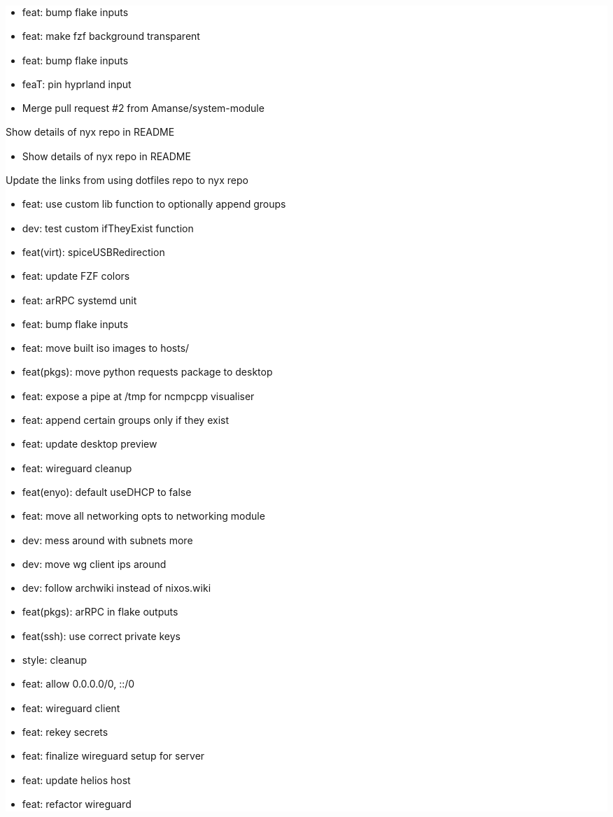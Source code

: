 - feat: bump flake inputs

- feat: make fzf background transparent

- feat: bump flake inputs

- feaT: pin hyprland input

- Merge pull request #2 from Amanse/system-module

Show details of nyx repo in README
- Show details of nyx repo in README

Update the links from using dotfiles repo to nyx repo
- feat: use custom lib function to optionally append groups

- dev: test custom ifTheyExist function

- feat(virt): spiceUSBRedirection

- feat: update FZF colors

- feat: arRPC systemd unit

- feat: bump flake inputs

- feat: move built iso images to hosts/

- feat(pkgs): move python requests package to desktop

- feat: expose a pipe at /tmp for ncmpcpp visualiser

- feat: append certain groups only if they exist

- feat: update desktop preview

- feat: wireguard cleanup

- feat(enyo): default useDHCP to false

- feat: move all networking opts to networking module

- dev: mess around with subnets more

- dev: move wg client ips around

- dev: follow archwiki instead of nixos.wiki

- feat(pkgs): arRPC in flake outputs

- feat(ssh): use correct private keys

- style: cleanup

- feat: allow 0.0.0.0/0, ::/0

- feat: wireguard client

- feat: rekey secrets

- feat: finalize wireguard setup for server

- feat: update helios host

- feat: refactor wireguard
